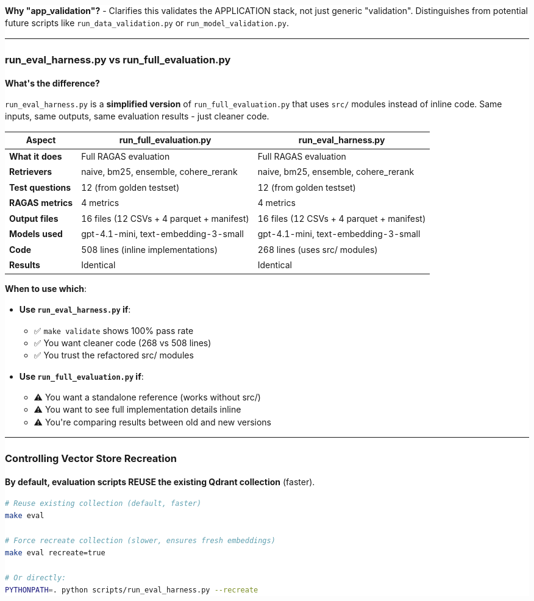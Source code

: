 **Why "app_validation"?** - Clarifies this validates the APPLICATION stack, not just generic "validation". Distinguishes from potential future scripts like `run_data_validation.py` or `run_model_validation.py`.

---

### run_eval_harness.py vs run_full_evaluation.py

**What's the difference?**

`run_eval_harness.py` is a **simplified version** of `run_full_evaluation.py` that uses `src/` modules instead of inline code. Same inputs, same outputs, same evaluation results - just cleaner code.

| Aspect | run_full_evaluation.py | run_eval_harness.py |
|--------|------------------------|---------------------|
| **What it does** | Full RAGAS evaluation | Full RAGAS evaluation |
| **Retrievers** | naive, bm25, ensemble, cohere_rerank | naive, bm25, ensemble, cohere_rerank |
| **Test questions** | 12 (from golden testset) | 12 (from golden testset) |
| **RAGAS metrics** | 4 metrics | 4 metrics |
| **Output files** | 16 files (12 CSVs + 4 parquet + manifest) | 16 files (12 CSVs + 4 parquet + manifest) |
| **Models used** | gpt-4.1-mini, text-embedding-3-small | gpt-4.1-mini, text-embedding-3-small |
| **Code** | 508 lines (inline implementations) | 268 lines (uses src/ modules) |
| **Results** | Identical | Identical |

**When to use which**:

- **Use `run_eval_harness.py` if**:
  - ✅ `make validate` shows 100% pass rate
  - ✅ You want cleaner code (268 vs 508 lines)
  - ✅ You trust the refactored src/ modules

- **Use `run_full_evaluation.py` if**:
  - ⚠️ You want a standalone reference (works without src/)
  - ⚠️ You want to see full implementation details inline
  - ⚠️ You're comparing results between old and new versions

---

### Controlling Vector Store Recreation

**By default, evaluation scripts REUSE the existing Qdrant collection** (faster).

```bash
# Reuse existing collection (default, faster)
make eval

# Force recreate collection (slower, ensures fresh embeddings)
make eval recreate=true

# Or directly:
PYTHONPATH=. python scripts/run_eval_harness.py --recreate
```
